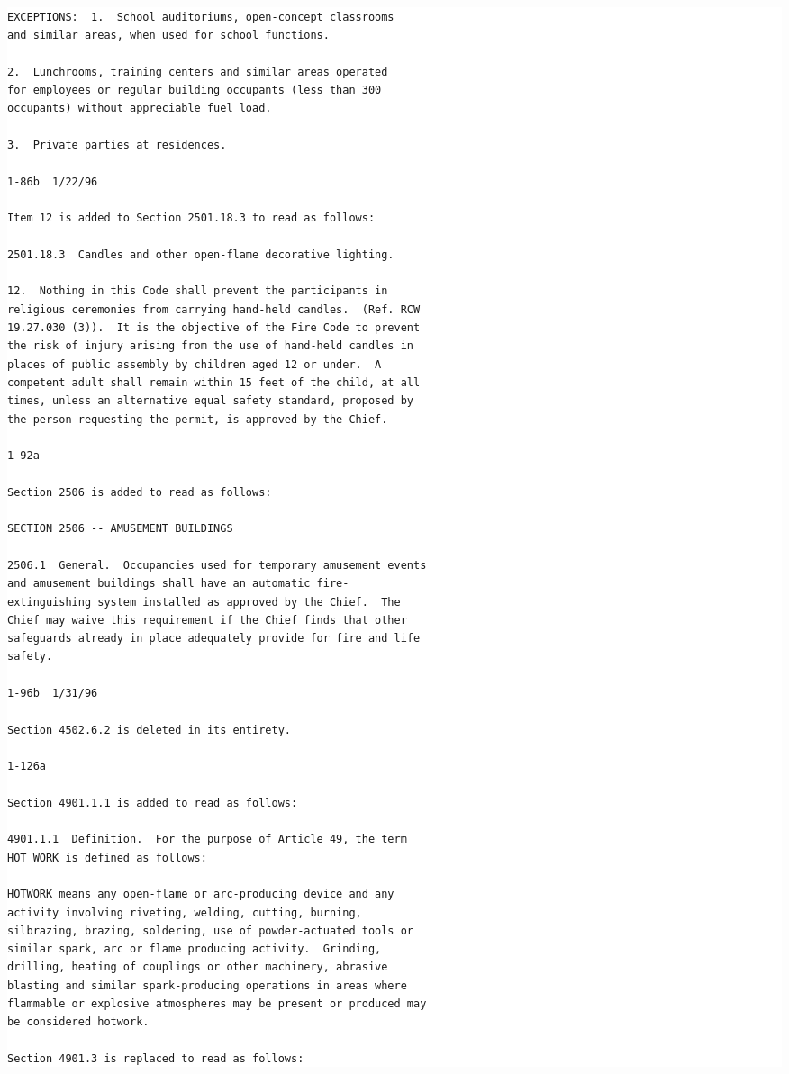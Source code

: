     EXCEPTIONS:  1.  School auditoriums, open-concept classrooms  
    and similar areas, when used for school functions.  
  
    2.  Lunchrooms, training centers and similar areas operated  
    for employees or regular building occupants (less than 300  
    occupants) without appreciable fuel load.  
  
    3.  Private parties at residences.  
  
    1-86b  1/22/96  
  
    Item 12 is added to Section 2501.18.3 to read as follows:  
  
    2501.18.3  Candles and other open-flame decorative lighting.  
  
    12.  Nothing in this Code shall prevent the participants in  
    religious ceremonies from carrying hand-held candles.  (Ref. RCW  
    19.27.030 (3)).  It is the objective of the Fire Code to prevent  
    the risk of injury arising from the use of hand-held candles in  
    places of public assembly by children aged 12 or under.  A  
    competent adult shall remain within 15 feet of the child, at all  
    times, unless an alternative equal safety standard, proposed by  
    the person requesting the permit, is approved by the Chief.  
  
    1-92a  
  
    Section 2506 is added to read as follows:  
  
    SECTION 2506 -- AMUSEMENT BUILDINGS  
  
    2506.1  General.  Occupancies used for temporary amusement events  
    and amusement buildings shall have an automatic fire-  
    extinguishing system installed as approved by the Chief.  The  
    Chief may waive this requirement if the Chief finds that other  
    safeguards already in place adequately provide for fire and life  
    safety.  
  
    1-96b  1/31/96  
  
    Section 4502.6.2 is deleted in its entirety.  
  
    1-126a  
  
    Section 4901.1.1 is added to read as follows:  
  
    4901.1.1  Definition.  For the purpose of Article 49, the term  
    HOT WORK is defined as follows:  
  
    HOTWORK means any open-flame or arc-producing device and any  
    activity involving riveting, welding, cutting, burning,  
    silbrazing, brazing, soldering, use of powder-actuated tools or  
    similar spark, arc or flame producing activity.  Grinding,  
    drilling, heating of couplings or other machinery, abrasive  
    blasting and similar spark-producing operations in areas where  
    flammable or explosive atmospheres may be present or produced may  
    be considered hotwork.  
  
    Section 4901.3 is replaced to read as follows:  
  
